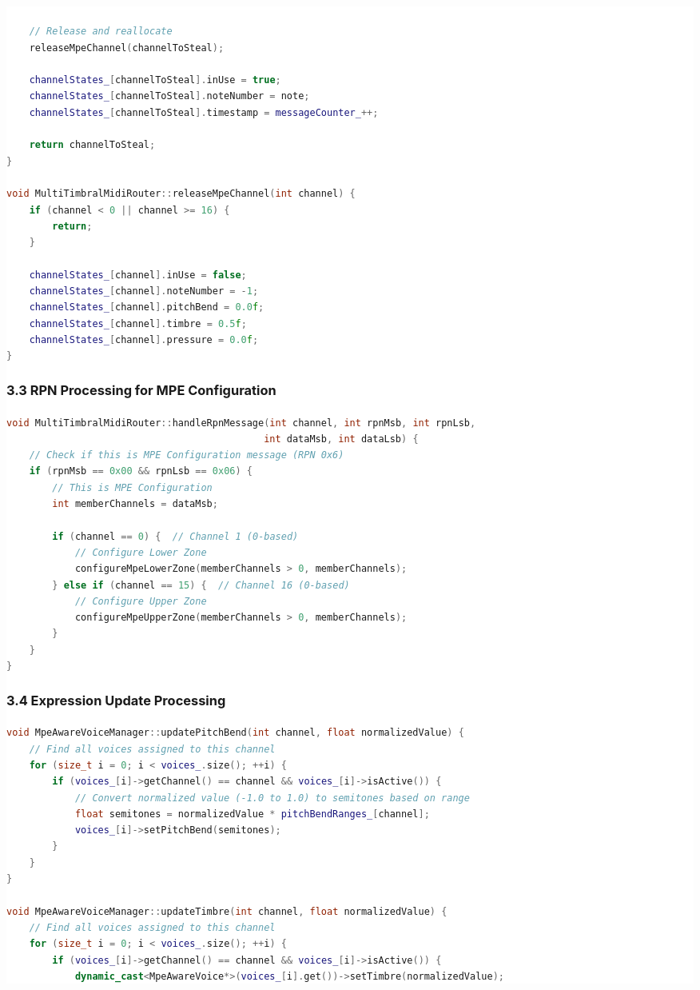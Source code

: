 ```cpp
    
    // Release and reallocate
    releaseMpeChannel(channelToSteal);
    
    channelStates_[channelToSteal].inUse = true;
    channelStates_[channelToSteal].noteNumber = note;
    channelStates_[channelToSteal].timestamp = messageCounter_++;
    
    return channelToSteal;
}

void MultiTimbralMidiRouter::releaseMpeChannel(int channel) {
    if (channel < 0 || channel >= 16) {
        return;
    }
    
    channelStates_[channel].inUse = false;
    channelStates_[channel].noteNumber = -1;
    channelStates_[channel].pitchBend = 0.0f;
    channelStates_[channel].timbre = 0.5f;
    channelStates_[channel].pressure = 0.0f;
}
```

### 3.3 RPN Processing for MPE Configuration

```cpp
void MultiTimbralMidiRouter::handleRpnMessage(int channel, int rpnMsb, int rpnLsb, 
                                             int dataMsb, int dataLsb) {
    // Check if this is MPE Configuration message (RPN 0x6)
    if (rpnMsb == 0x00 && rpnLsb == 0x06) {
        // This is MPE Configuration
        int memberChannels = dataMsb;
        
        if (channel == 0) {  // Channel 1 (0-based)
            // Configure Lower Zone
            configureMpeLowerZone(memberChannels > 0, memberChannels);
        } else if (channel == 15) {  // Channel 16 (0-based)
            // Configure Upper Zone
            configureMpeUpperZone(memberChannels > 0, memberChannels);
        }
    }
}
```

### 3.4 Expression Update Processing

```cpp
void MpeAwareVoiceManager::updatePitchBend(int channel, float normalizedValue) {
    // Find all voices assigned to this channel
    for (size_t i = 0; i < voices_.size(); ++i) {
        if (voices_[i]->getChannel() == channel && voices_[i]->isActive()) {
            // Convert normalized value (-1.0 to 1.0) to semitones based on range
            float semitones = normalizedValue * pitchBendRanges_[channel];
            voices_[i]->setPitchBend(semitones);
        }
    }
}

void MpeAwareVoiceManager::updateTimbre(int channel, float normalizedValue) {
    // Find all voices assigned to this channel
    for (size_t i = 0; i < voices_.size(); ++i) {
        if (voices_[i]->getChannel() == channel && voices_[i]->isActive()) {
            dynamic_cast<MpeAwareVoice*>(voices_[i].get())->setTimbre(normalizedValue);
```